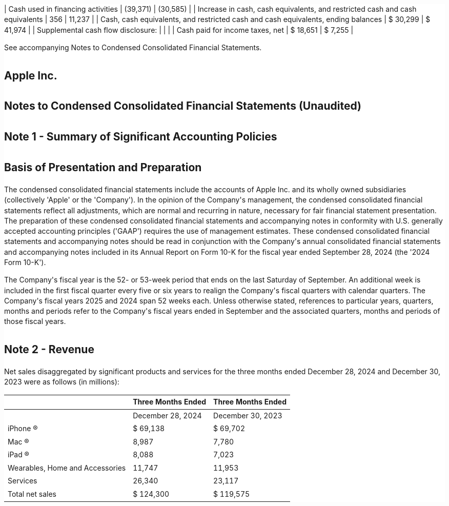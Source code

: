 | Cash used in financing activities                                                    | (39,371)                   | (30,585)                   |
| Increase in cash, cash equivalents, and restricted cash and cash equivalents         | 356                        | 11,237                     |
| Cash, cash equivalents, and restricted cash and cash equivalents, ending balances    | $ 30,299                   | $ 41,974                   |
| Supplemental cash flow disclosure:                                                   |                            |                            |
| Cash paid for income taxes, net                                                      | $ 18,651                   | $ 7,255                    |

See accompanying Notes to Condensed Consolidated Financial Statements.

## Apple Inc.

## Notes to Condensed Consolidated Financial Statements (Unaudited)

## Note 1 - Summary of Significant Accounting Policies

## Basis of Presentation and Preparation

The  condensed  consolidated  financial  statements  include  the  accounts  of  Apple  Inc.  and  its  wholly  owned  subsidiaries (collectively  'Apple'  or  the  'Company').  In  the  opinion  of  the  Company's  management,  the  condensed  consolidated  financial statements reflect all adjustments, which are normal and recurring in nature, necessary for fair financial statement presentation. The preparation of these condensed consolidated financial statements and accompanying notes in conformity with U.S. generally accepted accounting principles ('GAAP') requires the use of management estimates. These condensed consolidated financial statements and accompanying notes should be read in conjunction with the Company's annual consolidated financial statements and accompanying notes included in its Annual Report on Form 10-K for the fiscal year ended September 28, 2024 (the '2024 Form 10-K').

The Company's fiscal year is the 52- or 53-week period that ends on the last Saturday of September. An additional week is included in the first fiscal quarter every five or six years to realign the Company's fiscal quarters with calendar quarters. The Company's fiscal years 2025 and 2024 span 52 weeks each. Unless otherwise stated, references to particular years, quarters, months and periods refer to the Company's fiscal years ended in September and the associated quarters, months and periods of those fiscal years.

## Note 2 - Revenue

Net sales disaggregated by significant products and services for the three months ended December 28, 2024 and December 30, 2023 were as follows (in millions):

|                                 | Three Months Ended   | Three Months Ended   |
|---------------------------------|----------------------|----------------------|
|                                 | December 28, 2024    | December 30, 2023    |
| iPhone ®                        | $ 69,138             | $ 69,702             |
| Mac ®                           | 8,987                | 7,780                |
| iPad ®                          | 8,088                | 7,023                |
| Wearables, Home and Accessories | 11,747               | 11,953               |
| Services                        | 26,340               | 23,117               |
| Total net sales                 | $ 124,300            | $ 119,575            |
